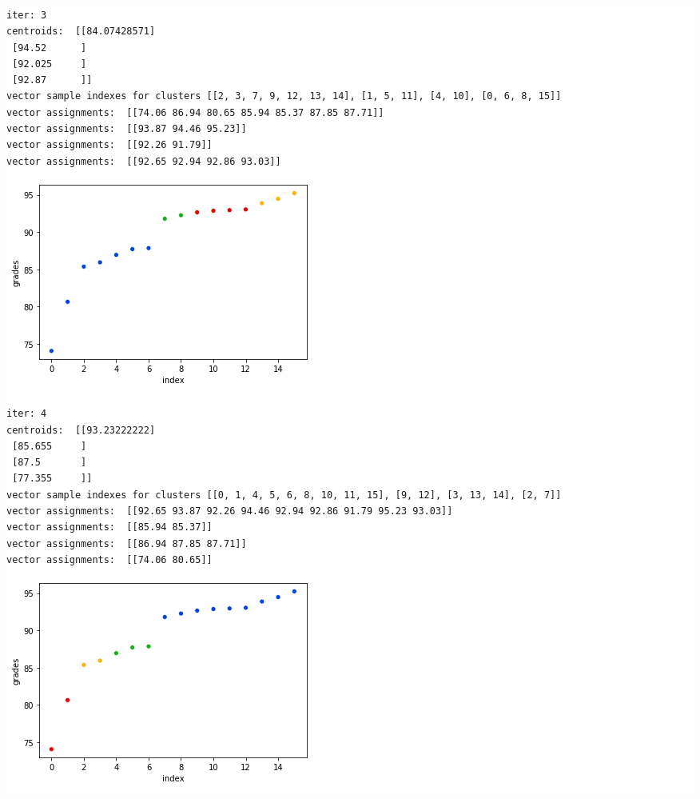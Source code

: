 
    
    iter: 3
    centroids:  [[84.07428571]
     [94.52      ]
     [92.025     ]
     [92.87      ]]
    vector sample indexes for clusters [[2, 3, 7, 9, 12, 13, 14], [1, 5, 11], [4, 10], [0, 6, 8, 15]]
    vector assignments:  [[74.06 86.94 80.65 85.94 85.37 87.85 87.71]]
    vector assignments:  [[93.87 94.46 95.23]]
    vector assignments:  [[92.26 91.79]]
    vector assignments:  [[92.65 92.94 92.86 93.03]]



![png](output_7_8.png)


    
    iter: 4
    centroids:  [[93.23222222]
     [85.655     ]
     [87.5       ]
     [77.355     ]]
    vector sample indexes for clusters [[0, 1, 4, 5, 6, 8, 10, 11, 15], [9, 12], [3, 13, 14], [2, 7]]
    vector assignments:  [[92.65 93.87 92.26 94.46 92.94 92.86 91.79 95.23 93.03]]
    vector assignments:  [[85.94 85.37]]
    vector assignments:  [[86.94 87.85 87.71]]
    vector assignments:  [[74.06 80.65]]



![png](output_7_10.png)
